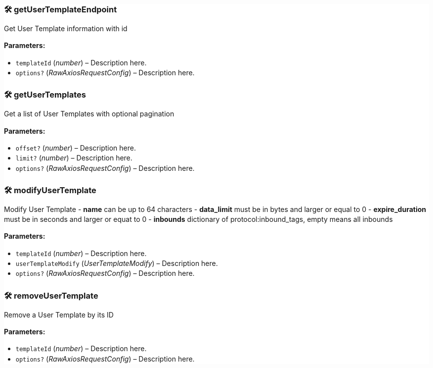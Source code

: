 ### 🛠 getUserTemplateEndpoint
Get User Template information with id

**Parameters:**
- `templateId` (*number*) – Description here.
- `options?` (*RawAxiosRequestConfig*) – Description here.

### 🛠 getUserTemplates
Get a list of User Templates with optional pagination

**Parameters:**
- `offset?` (*number*) – Description here.
- `limit?` (*number*) – Description here.
- `options?` (*RawAxiosRequestConfig*) – Description here.

### 🛠 modifyUserTemplate
Modify User Template  - **name** can be up to 64 characters - **data_limit** must be in bytes and larger or equal to 0 - **expire_duration** must be in seconds and larger or equat to 0 - **inbounds** dictionary of protocol:inbound_tags, empty means all inbounds

**Parameters:**
- `templateId` (*number*) – Description here.
- `userTemplateModify` (*UserTemplateModify*) – Description here.
- `options?` (*RawAxiosRequestConfig*) – Description here.

### 🛠 removeUserTemplate
Remove a User Template by its ID

**Parameters:**
- `templateId` (*number*) – Description here.
- `options?` (*RawAxiosRequestConfig*) – Description here.


